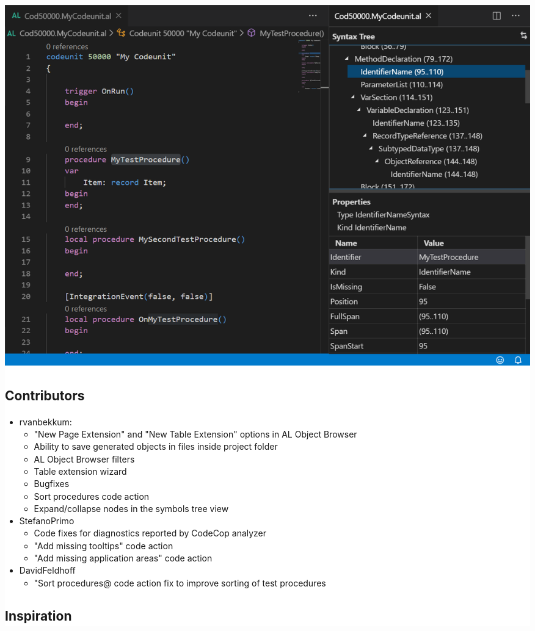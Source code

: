 ![Document Syntax Visualizer](resources/screen2-syntaxtree.png)

## Contributors

- rvanbekkum: 
  * "New Page Extension" and "New Table Extension" options in AL Object Browser
  * Ability to save generated objects in files inside project folder
  * AL Object Browser filters
  * Table extension wizard
  * Bugfixes
  * Sort procedures code action
  * Expand/collapse nodes in the symbols tree view
- StefanoPrimo
  * Code fixes for diagnostics reported by CodeCop analyzer
  * "Add missing tooltips" code action
  * "Add missing application areas" code action
- DavidFeldhoff
  * "Sort procedures@ code action fix to improve sorting of test procedures

## Inspiration
